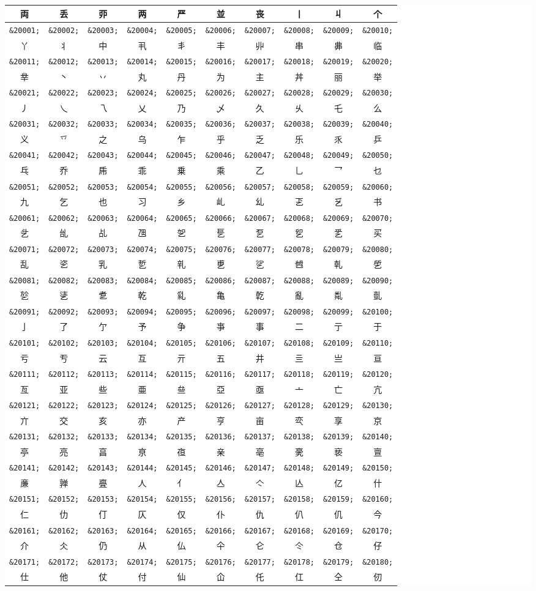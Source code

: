 | &#20001; | &#20002; | &#20003; | &#20004; | &#20005; | &#20006; | &#20007; | &#20008; | &#20009; | &#20010; | 
|  :---: |  :---: |  :---: |  :---: |  :---: |  :---: |  :---: |  :---: |  :---: |  :---: | 
| `&20001;` | `&20002;` | `&20003;` | `&20004;` | `&20005;` | `&20006;` | `&20007;` | `&20008;` | `&20009;` | `&20010;` | 
| &#20011; | &#20012; | &#20013; | &#20014; | &#20015; | &#20016; | &#20017; | &#20018; | &#20019; | &#20020; | 
| `&20011;` | `&20012;` | `&20013;` | `&20014;` | `&20015;` | `&20016;` | `&20017;` | `&20018;` | `&20019;` | `&20020;` | 
| &#20021; | &#20022; | &#20023; | &#20024; | &#20025; | &#20026; | &#20027; | &#20028; | &#20029; | &#20030; | 
| `&20021;` | `&20022;` | `&20023;` | `&20024;` | `&20025;` | `&20026;` | `&20027;` | `&20028;` | `&20029;` | `&20030;` | 
| &#20031; | &#20032; | &#20033; | &#20034; | &#20035; | &#20036; | &#20037; | &#20038; | &#20039; | &#20040; | 
| `&20031;` | `&20032;` | `&20033;` | `&20034;` | `&20035;` | `&20036;` | `&20037;` | `&20038;` | `&20039;` | `&20040;` | 
| &#20041; | &#20042; | &#20043; | &#20044; | &#20045; | &#20046; | &#20047; | &#20048; | &#20049; | &#20050; | 
| `&20041;` | `&20042;` | `&20043;` | `&20044;` | `&20045;` | `&20046;` | `&20047;` | `&20048;` | `&20049;` | `&20050;` | 
| &#20051; | &#20052; | &#20053; | &#20054; | &#20055; | &#20056; | &#20057; | &#20058; | &#20059; | &#20060; | 
| `&20051;` | `&20052;` | `&20053;` | `&20054;` | `&20055;` | `&20056;` | `&20057;` | `&20058;` | `&20059;` | `&20060;` | 
| &#20061; | &#20062; | &#20063; | &#20064; | &#20065; | &#20066; | &#20067; | &#20068; | &#20069; | &#20070; | 
| `&20061;` | `&20062;` | `&20063;` | `&20064;` | `&20065;` | `&20066;` | `&20067;` | `&20068;` | `&20069;` | `&20070;` | 
| &#20071; | &#20072; | &#20073; | &#20074; | &#20075; | &#20076; | &#20077; | &#20078; | &#20079; | &#20080; | 
| `&20071;` | `&20072;` | `&20073;` | `&20074;` | `&20075;` | `&20076;` | `&20077;` | `&20078;` | `&20079;` | `&20080;` | 
| &#20081; | &#20082; | &#20083; | &#20084; | &#20085; | &#20086; | &#20087; | &#20088; | &#20089; | &#20090; | 
| `&20081;` | `&20082;` | `&20083;` | `&20084;` | `&20085;` | `&20086;` | `&20087;` | `&20088;` | `&20089;` | `&20090;` | 
| &#20091; | &#20092; | &#20093; | &#20094; | &#20095; | &#20096; | &#20097; | &#20098; | &#20099; | &#20100; | 
| `&20091;` | `&20092;` | `&20093;` | `&20094;` | `&20095;` | `&20096;` | `&20097;` | `&20098;` | `&20099;` | `&20100;` | 
| &#20101; | &#20102; | &#20103; | &#20104; | &#20105; | &#20106; | &#20107; | &#20108; | &#20109; | &#20110; | 
| `&20101;` | `&20102;` | `&20103;` | `&20104;` | `&20105;` | `&20106;` | `&20107;` | `&20108;` | `&20109;` | `&20110;` | 
| &#20111; | &#20112; | &#20113; | &#20114; | &#20115; | &#20116; | &#20117; | &#20118; | &#20119; | &#20120; | 
| `&20111;` | `&20112;` | `&20113;` | `&20114;` | `&20115;` | `&20116;` | `&20117;` | `&20118;` | `&20119;` | `&20120;` | 
| &#20121; | &#20122; | &#20123; | &#20124; | &#20125; | &#20126; | &#20127; | &#20128; | &#20129; | &#20130; | 
| `&20121;` | `&20122;` | `&20123;` | `&20124;` | `&20125;` | `&20126;` | `&20127;` | `&20128;` | `&20129;` | `&20130;` | 
| &#20131; | &#20132; | &#20133; | &#20134; | &#20135; | &#20136; | &#20137; | &#20138; | &#20139; | &#20140; | 
| `&20131;` | `&20132;` | `&20133;` | `&20134;` | `&20135;` | `&20136;` | `&20137;` | `&20138;` | `&20139;` | `&20140;` | 
| &#20141; | &#20142; | &#20143; | &#20144; | &#20145; | &#20146; | &#20147; | &#20148; | &#20149; | &#20150; | 
| `&20141;` | `&20142;` | `&20143;` | `&20144;` | `&20145;` | `&20146;` | `&20147;` | `&20148;` | `&20149;` | `&20150;` | 
| &#20151; | &#20152; | &#20153; | &#20154; | &#20155; | &#20156; | &#20157; | &#20158; | &#20159; | &#20160; | 
| `&20151;` | `&20152;` | `&20153;` | `&20154;` | `&20155;` | `&20156;` | `&20157;` | `&20158;` | `&20159;` | `&20160;` | 
| &#20161; | &#20162; | &#20163; | &#20164; | &#20165; | &#20166; | &#20167; | &#20168; | &#20169; | &#20170; | 
| `&20161;` | `&20162;` | `&20163;` | `&20164;` | `&20165;` | `&20166;` | `&20167;` | `&20168;` | `&20169;` | `&20170;` | 
| &#20171; | &#20172; | &#20173; | &#20174; | &#20175; | &#20176; | &#20177; | &#20178; | &#20179; | &#20180; | 
| `&20171;` | `&20172;` | `&20173;` | `&20174;` | `&20175;` | `&20176;` | `&20177;` | `&20178;` | `&20179;` | `&20180;` | 
| &#20181; | &#20182; | &#20183; | &#20184; | &#20185; | &#20186; | &#20187; | &#20188; | &#20189; | &#20190; | 